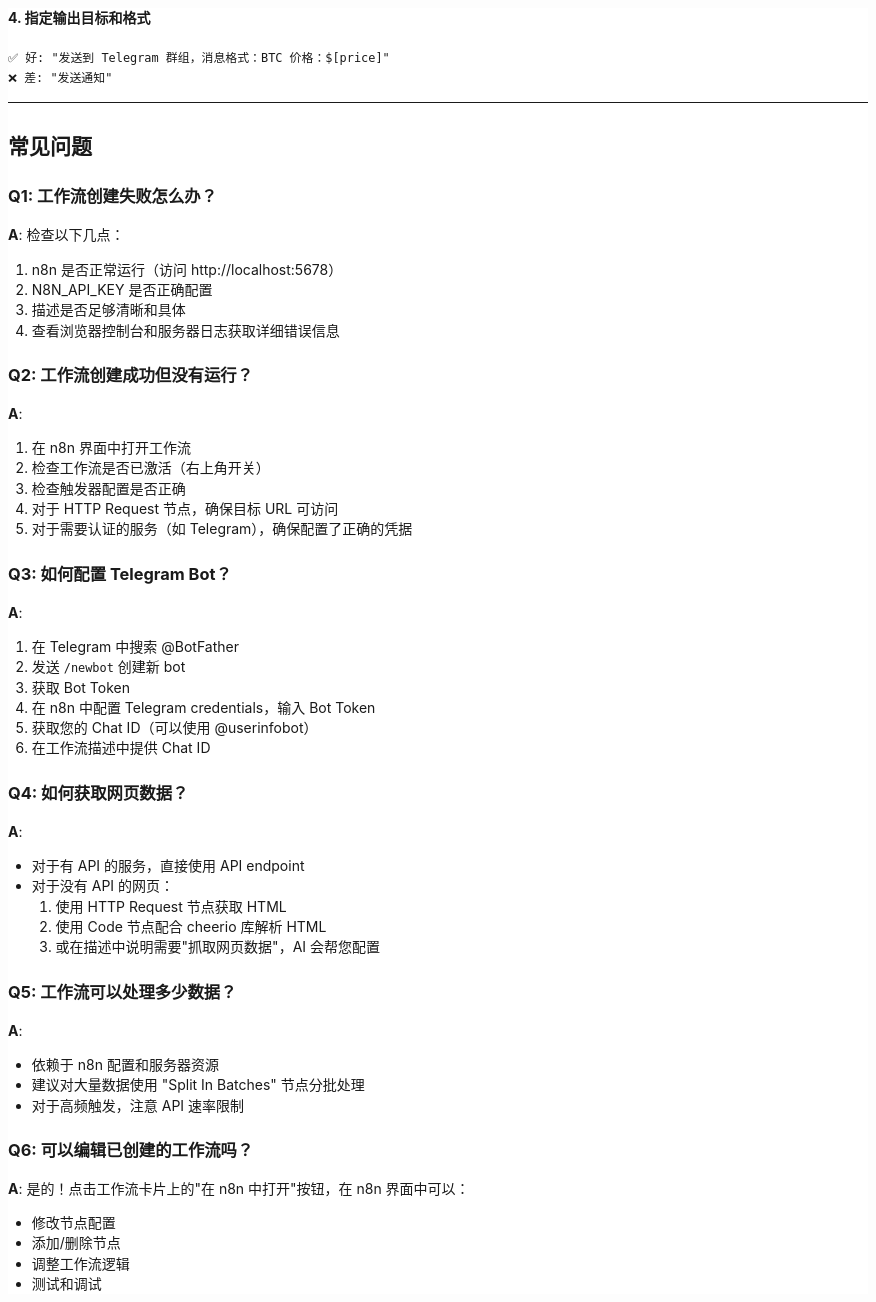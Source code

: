 #### 4. 指定输出目标和格式
```
✅ 好: "发送到 Telegram 群组，消息格式：BTC 价格：$[price]"
❌ 差: "发送通知"
```

---

## 常见问题

### Q1: 工作流创建失败怎么办？
**A**: 检查以下几点：
1. n8n 是否正常运行（访问 http://localhost:5678）
2. N8N_API_KEY 是否正确配置
3. 描述是否足够清晰和具体
4. 查看浏览器控制台和服务器日志获取详细错误信息

### Q2: 工作流创建成功但没有运行？
**A**: 
1. 在 n8n 界面中打开工作流
2. 检查工作流是否已激活（右上角开关）
3. 检查触发器配置是否正确
4. 对于 HTTP Request 节点，确保目标 URL 可访问
5. 对于需要认证的服务（如 Telegram），确保配置了正确的凭据

### Q3: 如何配置 Telegram Bot？
**A**:
1. 在 Telegram 中搜索 @BotFather
2. 发送 `/newbot` 创建新 bot
3. 获取 Bot Token
4. 在 n8n 中配置 Telegram credentials，输入 Bot Token
5. 获取您的 Chat ID（可以使用 @userinfobot）
6. 在工作流描述中提供 Chat ID

### Q4: 如何获取网页数据？
**A**: 
- 对于有 API 的服务，直接使用 API endpoint
- 对于没有 API 的网页：
  1. 使用 HTTP Request 节点获取 HTML
  2. 使用 Code 节点配合 cheerio 库解析 HTML
  3. 或在描述中说明需要"抓取网页数据"，AI 会帮您配置

### Q5: 工作流可以处理多少数据？
**A**: 
- 依赖于 n8n 配置和服务器资源
- 建议对大量数据使用 "Split In Batches" 节点分批处理
- 对于高频触发，注意 API 速率限制

### Q6: 可以编辑已创建的工作流吗？
**A**: 
是的！点击工作流卡片上的"在 n8n 中打开"按钮，在 n8n 界面中可以：
- 修改节点配置
- 添加/删除节点
- 调整工作流逻辑
- 测试和调试

